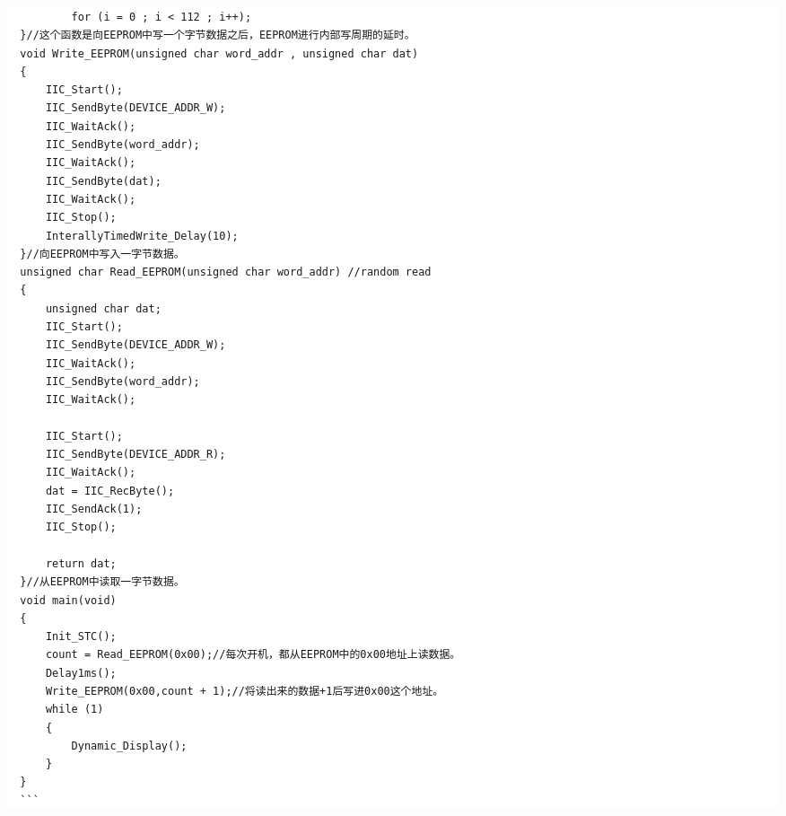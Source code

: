   ```
    		for (i = 0 ; i < 112 ; i++);
    }//这个函数是向EEPROM中写一个字节数据之后，EEPROM进行内部写周期的延时。
    void Write_EEPROM(unsigned char word_addr , unsigned char dat)
    {
    	IIC_Start();
    	IIC_SendByte(DEVICE_ADDR_W);
    	IIC_WaitAck();
    	IIC_SendByte(word_addr);
    	IIC_WaitAck();
    	IIC_SendByte(dat);
    	IIC_WaitAck();
    	IIC_Stop();
    	InterallyTimedWrite_Delay(10);
    }//向EEPROM中写入一字节数据。
    unsigned char Read_EEPROM(unsigned char word_addr) //random read
    {
    	unsigned char dat;
    	IIC_Start();
    	IIC_SendByte(DEVICE_ADDR_W);
    	IIC_WaitAck();
    	IIC_SendByte(word_addr);
    	IIC_WaitAck();
    	
    	IIC_Start();
    	IIC_SendByte(DEVICE_ADDR_R);
    	IIC_WaitAck();
    	dat = IIC_RecByte();
    	IIC_SendAck(1);
    	IIC_Stop();
    	
    	return dat;
    }//从EEPROM中读取一字节数据。
    void main(void)
    {
    	Init_STC();
    	count = Read_EEPROM(0x00);//每次开机，都从EEPROM中的0x00地址上读数据。
    	Delay1ms();
    	Write_EEPROM(0x00,count + 1);//将读出来的数据+1后写进0x00这个地址。
    	while (1)
    	{
    		Dynamic_Display();
    	}
    }
    ```